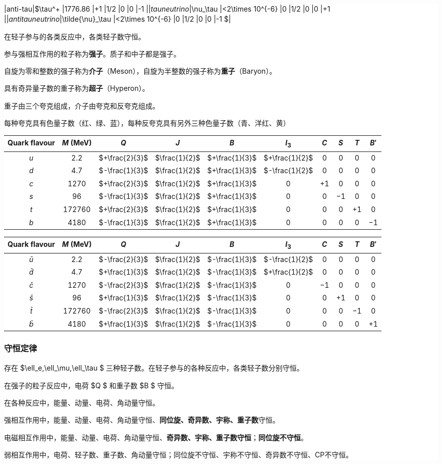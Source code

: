 |anti-tau|$\tau^+ $|$1776.86 $|$+1 $|$1/2 $|$0 $|$0 $|$-1 $|
|tau neutrino|$\nu_\tau $|$<2\times 10^{-6} $|$0 $|$1/2 $|$0 $|$0 $|$+1 $|
|anti tau neutrino|$\tilde{\nu}_\tau $|$<2\times 10^{-6} $|$0 $|$1/2 $|$0 $|$0 $|$-1 $|

在轻子参与的各类反应中，各类轻子数守恒。

参与强相互作用的粒子称为**强子**。质子和中子都是强子。

自旋为零和整数的强子称为**介子**（Meson），自旋为半整数的强子称为**重子**（Baryon）。

具有奇异量子数的重子称为**超子**（Hyperon）。

重子由三个夸克组成，介子由夸克和反夸克组成。

每种夸克具有色量子数（红、绿、蓝），每种反夸克具有另外三种色量子数（青、洋红、黄）

| Quark flavour | $M$ (MeV) | $Q$ | $J$ | $B$ | $I_3$ | $C$ | $S$ | $T$ | $B'$ |
|:-------------:|:---------:|:---:|:---:|:---:|:-----:|:---:|:---:|:---:|:----:|
| $u$           | $2.2$     | $+\frac{2}{3}$ | $\frac{1}{2}$ | $+\frac{1}{3}$ | $+\frac{1}{2}$ | $0$ | $0$ | $0$ | $0$ |
| $d$           | $4.7$     | $-\frac{1}{3}$ | $\frac{1}{2}$ | $+\frac{1}{3}$ | $-\frac{1}{2}$ | $0$ | $0$ | $0$ | $0$ |
| $c$           | $1270$    | $+\frac{2}{3}$ | $\frac{1}{2}$ | $+\frac{1}{3}$ | $0$ | $+1$ | $0$ | $0$ | $0$ |
| $s$           | $96$      | $-\frac{1}{3}$ | $\frac{1}{2}$ | $+\frac{1}{3}$ | $0$ | $0$ | $-1$ | $0$ | $0$ |
| $t$           | $172760$  | $+\frac{2}{3}$ | $\frac{1}{2}$ | $+\frac{1}{3}$ | $0$ | $0$ | $0$ | $+1$ | $0$ |
| $b$           | $4180$    | $-\frac{1}{3}$ | $\frac{1}{2}$ | $+\frac{1}{3}$ | $0$ | $0$ | $0$ | $0$ | $-1$ |

| Quark flavour | $M$ (MeV) | $Q$ | $J$ | $B$ | $I_3$ | $C$ | $S$ | $T$ | $B'$ |
|:-------------:|:---------:|:---:|:---:|:---:|:-----:|:---:|:---:|:---:|:----:|
| $\bar{u}$     | $2.2$     | $-\frac{2}{3}$ | $\frac{1}{2}$ | $-\frac{1}{3}$ | $-\frac{1}{2}$ | $0$ | $0$ | $0$ | $0$ |
| $\bar{d}$     | $4.7$     | $+\frac{1}{3}$ | $\frac{1}{2}$ | $-\frac{1}{3}$ | $+\frac{1}{2}$ | $0$ | $0$ | $0$ | $0$ |
| $\bar{c}$     | $1270$    | $-\frac{2}{3}$ | $\frac{1}{2}$ | $-\frac{1}{3}$ | $0$ | $-1$ | $0$ | $0$ | $0$ |
| $\bar{s}$     | $96$      | $+\frac{1}{3}$ | $\frac{1}{2}$ | $-\frac{1}{3}$ | $0$ | $0$ | $+1$ | $0$ | $0$ |
| $\bar{t}$     | $172760$  | $-\frac{2}{3}$ | $\frac{1}{2}$ | $-\frac{1}{3}$ | $0$ | $0$ | $0$ | $-1$ | $0$ |
| $\bar{b}$     | $4180$    | $+\frac{1}{3}$ | $\frac{1}{2}$ | $-\frac{1}{3}$ | $0$ | $0$ | $0$ | $0$ | $+1$ |

### 守恒定律

存在 $\ell_e,\ell_\mu,\ell_\tau $ 三种轻子数。在轻子参与的各种反应中，各类轻子数分别守恒。

在强子的粒子反应中，电荷 $Q $ 和重子数 $B $ 守恒。

在各种反应中，能量、动量、电荷、角动量守恒。

强相互作用中，能量、动量、电荷、角动量守恒、**同位旋、奇异数、宇称、重子数**守恒。

电磁相互作用中，能量、动量、电荷、角动量守恒、**奇异数、宇称、重子数守恒**；**同位旋不守恒**。

弱相互作用中，电荷、轻子数、重子数、角动量守恒；同位旋不守恒、宇称不守恒、奇异数不守恒、CP不守恒。
